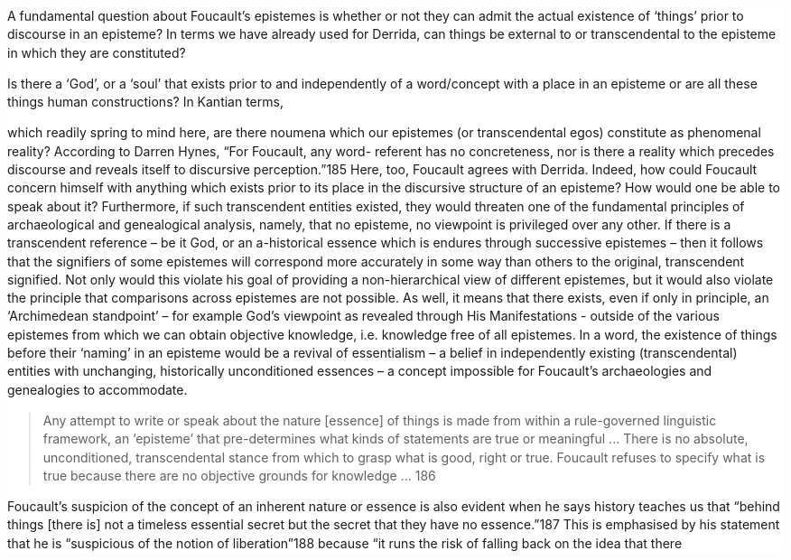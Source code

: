 A fundamental question about Foucault’s epistemes is
whether or not they can admit the actual existence of ‘things’
prior to discourse in an episteme? In terms we have already used
for Derrida, can things be external to or transcendental to the
episteme in which they are constituted?

Is there a ‘God’, or a ‘soul’ that exists prior to and
independently of a word/concept with a place in an episteme or
are all these things human constructions? In Kantian terms,

which readily spring to mind here, are there noumena which our
epistemes (or transcendental egos) constitute as phenomenal
reality? According to Darren Hynes, “For Foucault, any word-
referent has no concreteness, nor is there a reality which
precedes discourse and reveals itself to discursive
perception.”185 Here, too, Foucault agrees with Derrida. Indeed,
how could Foucault concern himself with anything which exists
prior to its place in the discursive structure of an episteme?
How would one be able to speak about it? Furthermore, if such
transcendent entities existed, they would threaten one of the
fundamental principles of archaeological and genealogical
analysis, namely, that no episteme, no viewpoint is privileged
over any other. If there is a transcendent reference – be it God,
or an a-historical essence which is endures through successive
epistemes – then it follows that the signifiers of some epistemes
will correspond more accurately in some way than others to the
original, transcendent signified. Not only would this violate his
goal of providing a non-hierarchical view of different
epistemes, but it would also violate the principle that
comparisons across epistemes are not possible. As well, it means
that there exists, even if only in principle, an ‘Archimedean
standpoint’ – for example God’s viewpoint as revealed through
His Manifestations - outside of the various epistemes from
which we can obtain objective knowledge, i.e. knowledge free
of all epistemes. In a word, the existence of things before their
‘naming’ in an episteme would be a revival of essentialism – a
belief in independently existing (transcendental) entities with
unchanging, historically unconditioned essences – a concept
impossible for Foucault’s archaeologies and genealogies to
accommodate.

> Any attempt to write or speak about the nature [essence]
> of things is made from within a rule-governed linguistic
> framework, an ‘episteme’ that pre-determines what kinds
> of statements are true or meaningful ... There is no
> absolute, unconditioned, transcendental stance from
> which to grasp what is good, right or true. Foucault
> refuses to specify what is true because there are no
> objective grounds for knowledge ... 186

Foucault’s suspicion of the concept of an inherent nature or
essence is also evident when he says history teaches us that
“behind things [there is] not a timeless essential secret but the
secret that they have no essence.”187 This is emphasised by his
statement that he is “suspicious of the notion of liberation”188
because “it runs the risk of falling back on the idea that there
